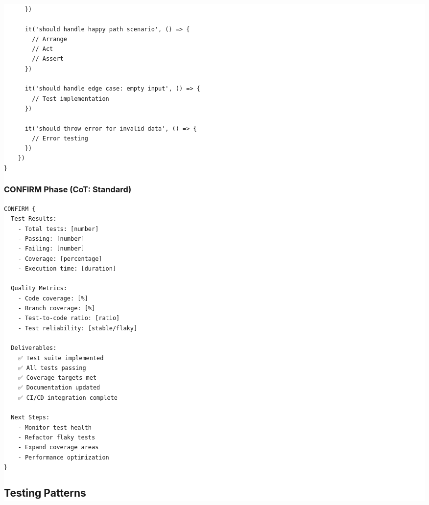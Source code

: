 ```
      })

      it('should handle happy path scenario', () => {
        // Arrange
        // Act
        // Assert
      })

      it('should handle edge case: empty input', () => {
        // Test implementation
      })

      it('should throw error for invalid data', () => {
        // Error testing
      })
    })
}
```

### CONFIRM Phase (CoT: Standard)
```
CONFIRM {
  Test Results:
    - Total tests: [number]
    - Passing: [number]
    - Failing: [number]
    - Coverage: [percentage]
    - Execution time: [duration]

  Quality Metrics:
    - Code coverage: [%]
    - Branch coverage: [%]
    - Test-to-code ratio: [ratio]
    - Test reliability: [stable/flaky]

  Deliverables:
    ✅ Test suite implemented
    ✅ All tests passing
    ✅ Coverage targets met
    ✅ Documentation updated
    ✅ CI/CD integration complete

  Next Steps:
    - Monitor test health
    - Refactor flaky tests
    - Expand coverage areas
    - Performance optimization
}
```

## Testing Patterns
